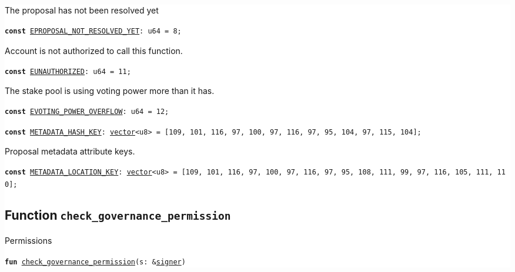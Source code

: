 <a id="0x1_velor_governance_EPROPOSAL_NOT_RESOLVED_YET"></a>

The proposal has not been resolved yet


<pre><code><b>const</b> <a href="velor_governance.md#0x1_velor_governance_EPROPOSAL_NOT_RESOLVED_YET">EPROPOSAL_NOT_RESOLVED_YET</a>: u64 = 8;
</code></pre>



<a id="0x1_velor_governance_EUNAUTHORIZED"></a>

Account is not authorized to call this function.


<pre><code><b>const</b> <a href="velor_governance.md#0x1_velor_governance_EUNAUTHORIZED">EUNAUTHORIZED</a>: u64 = 11;
</code></pre>



<a id="0x1_velor_governance_EVOTING_POWER_OVERFLOW"></a>

The stake pool is using voting power more than it has.


<pre><code><b>const</b> <a href="velor_governance.md#0x1_velor_governance_EVOTING_POWER_OVERFLOW">EVOTING_POWER_OVERFLOW</a>: u64 = 12;
</code></pre>



<a id="0x1_velor_governance_METADATA_HASH_KEY"></a>



<pre><code><b>const</b> <a href="velor_governance.md#0x1_velor_governance_METADATA_HASH_KEY">METADATA_HASH_KEY</a>: <a href="../../velor-stdlib/../move-stdlib/doc/vector.md#0x1_vector">vector</a>&lt;u8&gt; = [109, 101, 116, 97, 100, 97, 116, 97, 95, 104, 97, 115, 104];
</code></pre>



<a id="0x1_velor_governance_METADATA_LOCATION_KEY"></a>

Proposal metadata attribute keys.


<pre><code><b>const</b> <a href="velor_governance.md#0x1_velor_governance_METADATA_LOCATION_KEY">METADATA_LOCATION_KEY</a>: <a href="../../velor-stdlib/../move-stdlib/doc/vector.md#0x1_vector">vector</a>&lt;u8&gt; = [109, 101, 116, 97, 100, 97, 116, 97, 95, 108, 111, 99, 97, 116, 105, 111, 110];
</code></pre>



<a id="0x1_velor_governance_check_governance_permission"></a>

## Function `check_governance_permission`

Permissions


<pre><code><b>fun</b> <a href="velor_governance.md#0x1_velor_governance_check_governance_permission">check_governance_permission</a>(s: &<a href="../../velor-stdlib/../move-stdlib/doc/signer.md#0x1_signer">signer</a>)
</code></pre>
